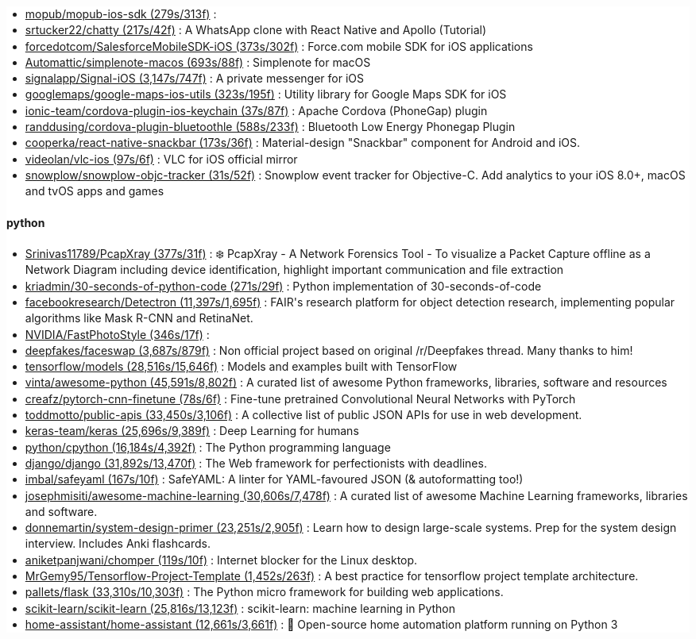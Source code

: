 * [mopub/mopub-ios-sdk (279s/313f)](https://github.com/mopub/mopub-ios-sdk) : 
* [srtucker22/chatty (217s/42f)](https://github.com/srtucker22/chatty) : A WhatsApp clone with React Native and Apollo (Tutorial)
* [forcedotcom/SalesforceMobileSDK-iOS (373s/302f)](https://github.com/forcedotcom/SalesforceMobileSDK-iOS) : Force.com mobile SDK for iOS applications
* [Automattic/simplenote-macos (693s/88f)](https://github.com/Automattic/simplenote-macos) : Simplenote for macOS
* [signalapp/Signal-iOS (3,147s/747f)](https://github.com/signalapp/Signal-iOS) : A private messenger for iOS
* [googlemaps/google-maps-ios-utils (323s/195f)](https://github.com/googlemaps/google-maps-ios-utils) : Utility library for Google Maps SDK for iOS
* [ionic-team/cordova-plugin-ios-keychain (37s/87f)](https://github.com/ionic-team/cordova-plugin-ios-keychain) : Apache Cordova (PhoneGap) plugin
* [randdusing/cordova-plugin-bluetoothle (588s/233f)](https://github.com/randdusing/cordova-plugin-bluetoothle) : Bluetooth Low Energy Phonegap Plugin
* [cooperka/react-native-snackbar (173s/36f)](https://github.com/cooperka/react-native-snackbar) : Material-design "Snackbar" component for Android and iOS.
* [videolan/vlc-ios (97s/6f)](https://github.com/videolan/vlc-ios) : VLC for iOS official mirror
* [snowplow/snowplow-objc-tracker (31s/52f)](https://github.com/snowplow/snowplow-objc-tracker) : Snowplow event tracker for Objective-C. Add analytics to your iOS 8.0+, macOS and tvOS apps and games

#### python
* [Srinivas11789/PcapXray (377s/31f)](https://github.com/Srinivas11789/PcapXray) : ❄️ PcapXray - A Network Forensics Tool - To visualize a Packet Capture offline as a Network Diagram including device identification, highlight important communication and file extraction
* [kriadmin/30-seconds-of-python-code (271s/29f)](https://github.com/kriadmin/30-seconds-of-python-code) : Python implementation of 30-seconds-of-code
* [facebookresearch/Detectron (11,397s/1,695f)](https://github.com/facebookresearch/Detectron) : FAIR's research platform for object detection research, implementing popular algorithms like Mask R-CNN and RetinaNet.
* [NVIDIA/FastPhotoStyle (346s/17f)](https://github.com/NVIDIA/FastPhotoStyle) : 
* [deepfakes/faceswap (3,687s/879f)](https://github.com/deepfakes/faceswap) : Non official project based on original /r/Deepfakes thread. Many thanks to him!
* [tensorflow/models (28,516s/15,646f)](https://github.com/tensorflow/models) : Models and examples built with TensorFlow
* [vinta/awesome-python (45,591s/8,802f)](https://github.com/vinta/awesome-python) : A curated list of awesome Python frameworks, libraries, software and resources
* [creafz/pytorch-cnn-finetune (78s/6f)](https://github.com/creafz/pytorch-cnn-finetune) : Fine-tune pretrained Convolutional Neural Networks with PyTorch
* [toddmotto/public-apis (33,450s/3,106f)](https://github.com/toddmotto/public-apis) : A collective list of public JSON APIs for use in web development.
* [keras-team/keras (25,696s/9,389f)](https://github.com/keras-team/keras) : Deep Learning for humans
* [python/cpython (16,184s/4,392f)](https://github.com/python/cpython) : The Python programming language
* [django/django (31,892s/13,470f)](https://github.com/django/django) : The Web framework for perfectionists with deadlines.
* [imbal/safeyaml (167s/10f)](https://github.com/imbal/safeyaml) : SafeYAML: A linter for YAML-favoured JSON (& autoformatting too!)
* [josephmisiti/awesome-machine-learning (30,606s/7,478f)](https://github.com/josephmisiti/awesome-machine-learning) : A curated list of awesome Machine Learning frameworks, libraries and software.
* [donnemartin/system-design-primer (23,251s/2,905f)](https://github.com/donnemartin/system-design-primer) : Learn how to design large-scale systems. Prep for the system design interview. Includes Anki flashcards.
* [aniketpanjwani/chomper (119s/10f)](https://github.com/aniketpanjwani/chomper) : Internet blocker for the Linux desktop.
* [MrGemy95/Tensorflow-Project-Template (1,452s/263f)](https://github.com/MrGemy95/Tensorflow-Project-Template) : A best practice for tensorflow project template architecture.
* [pallets/flask (33,310s/10,303f)](https://github.com/pallets/flask) : The Python micro framework for building web applications.
* [scikit-learn/scikit-learn (25,816s/13,123f)](https://github.com/scikit-learn/scikit-learn) : scikit-learn: machine learning in Python
* [home-assistant/home-assistant (12,661s/3,661f)](https://github.com/home-assistant/home-assistant) : 🏡 Open-source home automation platform running on Python 3
